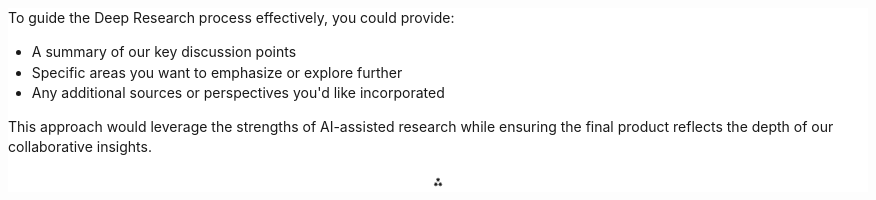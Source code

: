 To guide the Deep Research process effectively, you could provide:

- A summary of our key discussion points
- Specific areas you want to emphasize or explore further
- Any additional sources or perspectives you'd like incorporated

This approach would leverage the strengths of AI-assisted research while ensuring the final product reflects the depth of our collaborative insights.

<div style="text-align: center">⁂</div>

[^7_1]: https://ppl-ai-file-upload.s3.amazonaws.com/web/direct-files/6754629/42007971-6c5b-4705-b695-f2a9d6cc8418/timescape-andromeda-notes.docx



[^1_1]: https://ppl-ai-file-upload.s3.amazonaws.com/web/direct-files/6754629/3643a4d9-505a-49e0-a9c2-b67b3ae1d7ac/timescape-andromeda-notes.docx
[^2_1]: https://ppl-ai-file-upload.s3.amazonaws.com/web/direct-files/6754629/42007971-6c5b-4705-b695-f2a9d6cc8418/timescape-andromeda-notes.docx
[^3_1]: https://ppl-ai-file-upload.s3.amazonaws.com/web/direct-files/6754629/42007971-6c5b-4705-b695-f2a9d6cc8418/timescape-andromeda-notes.docx
[^3_2]: https://archive.urantiabook.org/newbook/ub/ppr012_1.html
[^3_3]: https://urantia-association.org/forums/topic/the-cosmology-of-light-life/
[^4_1]: https://ppl-ai-file-upload.s3.amazonaws.com/web/direct-files/6754629/42007971-6c5b-4705-b695-f2a9d6cc8418/timescape-andromeda-notes.docx
[^5_1]: https://ppl-ai-file-upload.s3.amazonaws.com/web/direct-files/6754629/42007971-6c5b-4705-b695-f2a9d6cc8418/timescape-andromeda-notes.docx
[^5_2]: https://ppl-ai-file-upload.s3.amazonaws.com/web/direct-files/collection_4de958ad-61dc-4bad-8f97-39c43d4e8f1c/443f643f-fbc8-493c-bdc1-eca191c0964a/timescape-andromeda.docx
[^5_3]: https://ppl-ai-file-upload.s3.amazonaws.com/web/direct-files/collection_4de958ad-61dc-4bad-8f97-39c43d4e8f1c/524e4bf3-aaf5-43bc-b731-4f0fcf1621e1/Antigravitational-Lensing.docx
[^5_4]: https://www.urantia.org/sites/default/files/docs/The_Urantia_Book_Workbooks-William_Sadler_Workbook_Science.pdf
[^5_5]: https://archive.urantiabook.org/archive/studyaid/orvonton.html
[^5_6]: https://urantia-association.org/forums/topic/orvonton-and-the-milky-way/
[^6_1]: https://ppl-ai-file-upload.s3.amazonaws.com/web/direct-files/6754629/42007971-6c5b-4705-b695-f2a9d6cc8418/timescape-andromeda-notes.docx
